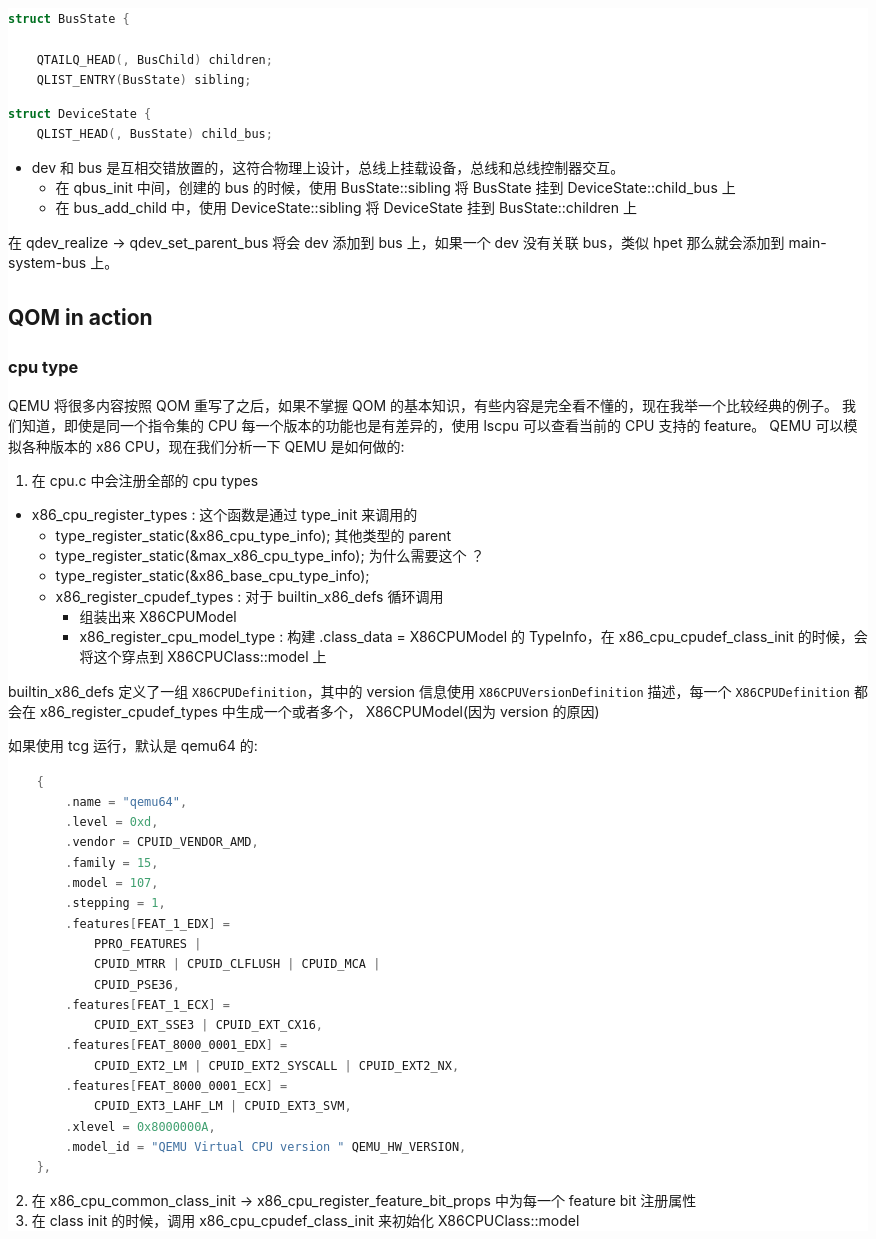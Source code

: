 ```c
struct BusState {

    QTAILQ_HEAD(, BusChild) children;
    QLIST_ENTRY(BusState) sibling;
```

```c
struct DeviceState {
    QLIST_HEAD(, BusState) child_bus;
```

- dev 和 bus 是互相交错放置的，这符合物理上设计，总线上挂载设备，总线和总线控制器交互。
  - 在 qbus_init 中间，创建的 bus 的时候，使用 BusState::sibling 将 BusState 挂到 DeviceState::child_bus 上
  - 在 bus_add_child 中，使用 DeviceState::sibling 将 DeviceState 挂到 BusState::children 上

在 qdev_realize -> qdev_set_parent_bus 将会 dev 添加到 bus 上，如果一个 dev 没有关联 bus，类似 hpet 那么就会添加到 main-system-bus 上。

## QOM in action

### cpu type
QEMU 将很多内容按照 QOM 重写了之后，如果不掌握 QOM 的基本知识，有些内容是完全看不懂的，现在我举一个比较经典的例子。
我们知道，即使是同一个指令集的 CPU 每一个版本的功能也是有差异的，使用 lscpu 可以查看当前的 CPU 支持的 feature。
QEMU 可以模拟各种版本的 x86 CPU，现在我们分析一下 QEMU 是如何做的:


1. 在 cpu.c 中会注册全部的 cpu types

- x86_cpu_register_types : 这个函数是通过 type_init 来调用的
  - type_register_static(&x86_cpu_type_info); 其他类型的 parent
  - type_register_static(&max_x86_cpu_type_info); 为什么需要这个 ？
  - type_register_static(&x86_base_cpu_type_info);
  - x86_register_cpudef_types : 对于 builtin_x86_defs 循环调用
    - 组装出来 X86CPUModel
    - x86_register_cpu_model_type : 构建 .class_data = X86CPUModel 的 TypeInfo，在 x86_cpu_cpudef_class_init 的时候，会将这个穿点到 X86CPUClass::model 上

builtin_x86_defs 定义了一组 `X86CPUDefinition`，其中的 version 信息使用
`X86CPUVersionDefinition` 描述，每一个 `X86CPUDefinition` 都会在 x86_register_cpudef_types 中生成一个或者多个，
X86CPUModel(因为 version 的原因)

如果使用 tcg 运行，默认是 qemu64 的:
```c
    {
        .name = "qemu64",
        .level = 0xd,
        .vendor = CPUID_VENDOR_AMD,
        .family = 15,
        .model = 107,
        .stepping = 1,
        .features[FEAT_1_EDX] =
            PPRO_FEATURES |
            CPUID_MTRR | CPUID_CLFLUSH | CPUID_MCA |
            CPUID_PSE36,
        .features[FEAT_1_ECX] =
            CPUID_EXT_SSE3 | CPUID_EXT_CX16,
        .features[FEAT_8000_0001_EDX] =
            CPUID_EXT2_LM | CPUID_EXT2_SYSCALL | CPUID_EXT2_NX,
        .features[FEAT_8000_0001_ECX] =
            CPUID_EXT3_LAHF_LM | CPUID_EXT3_SVM,
        .xlevel = 0x8000000A,
        .model_id = "QEMU Virtual CPU version " QEMU_HW_VERSION,
    },
```
2. 在 x86_cpu_common_class_init -> x86_cpu_register_feature_bit_props 中为每一个 feature bit 注册属性
2. 在 class init 的时候，调用 x86_cpu_cpudef_class_init 来初始化 X86CPUClass::model

[^1]: https://www.linux-kvm.org/images/9/90/Kvmforum14-qom.pdf
[^2]: https://wiki.qemu.org/Features/QAPI